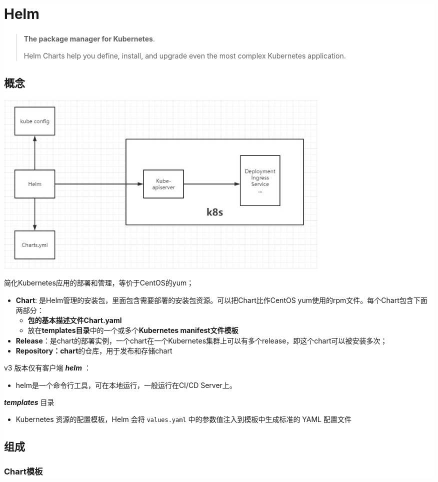 # Helm

> **The package manager for Kubernetes**.
>
> Helm Charts help you define, install, and upgrade even the most complex Kubernetes application.

## 概念

<img src=".pics/helm/helm_arch.jpg" alt="img" style="zoom: 80%;" />

简化Kubernetes应用的部署和管理，等价于CentOS的yum；

- **Chart**: 是Helm管理的安装包，里面包含需要部署的安装包资源。可以把Chart比作CentOS yum使用的rpm文件。每个Chart包含下面两部分：
  - **包的基本描述文件Chart.yaml**
  - 放在**templates目录**中的一个或多个**Kubernetes manifest文件模板**
- **Release**：是chart的部署实例，一个chart在一个Kubernetes集群上可以有多个release，即这个chart可以被安装多次；
- **Repository：chart**的仓库，用于发布和存储chart

v3 版本仅有客户端 ***helm*** ：

- helm是一个命令行工具，可在本地运行，一般运行在CI/CD Server上。

***templates*** 目录

- Kubernetes 资源的配置模板，Helm 会将 `values.yaml` 中的参数值注入到模板中生成标准的 YAML 配置文件



## 组成

### Chart模板
